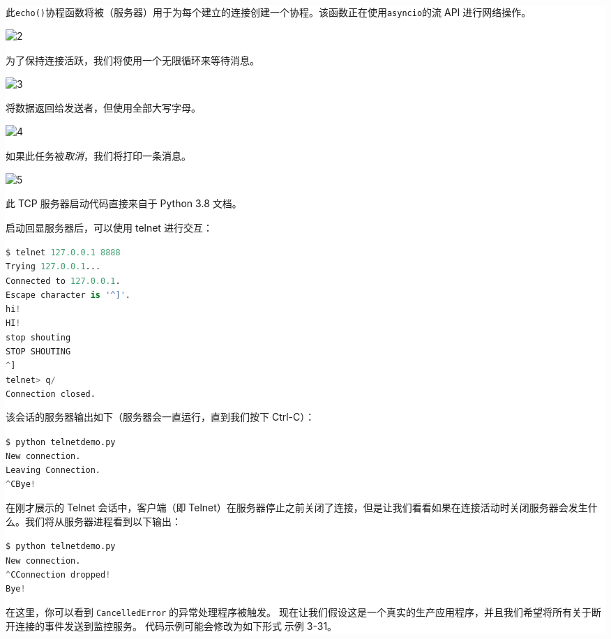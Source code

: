 此`echo()`协程函数将被（服务器）用于为每个建立的连接创建一个协程。该函数正在使用`asyncio`的流 API 进行网络操作。

![2](img/#co_asyncio_walk_through_CO25-2)

为了保持连接活跃，我们将使用一个无限循环来等待消息。

![3](img/#co_asyncio_walk_through_CO25-3)

将数据返回给发送者，但使用全部大写字母。

![4](img/#co_asyncio_walk_through_CO25-4)

如果此任务被*取消*，我们将打印一条消息。

![5](img/#co_asyncio_walk_through_CO25-5)

此 TCP 服务器启动代码直接来自于 Python 3.8 文档。

启动回显服务器后，可以使用 telnet 进行交互：

```py
$ telnet 127.0.0.1 8888
Trying 127.0.0.1...
Connected to 127.0.0.1.
Escape character is '^]'.
hi!
HI!
stop shouting
STOP SHOUTING
^]
telnet> q/
Connection closed.

```

该会话的服务器输出如下（服务器会一直运行，直到我们按下 Ctrl-C）：

```py
$ python telnetdemo.py
New connection.
Leaving Connection.
^CBye!

```

在刚才展示的 Telnet 会话中，客户端（即 Telnet）在服务器停止之前关闭了连接，但是让我们看看如果在连接活动时关闭服务器会发生什么。我们将从服务器进程看到以下输出：

```py
$ python telnetdemo.py
New connection.
^CConnection dropped!
Bye!

```

在这里，你可以看到 `CancelledError` 的异常处理程序被触发。 现在让我们假设这是一个真实的生产应用程序，并且我们希望将所有关于断开连接的事件发送到监控服务。 代码示例可能会修改为如下形式 示例 3-31。
